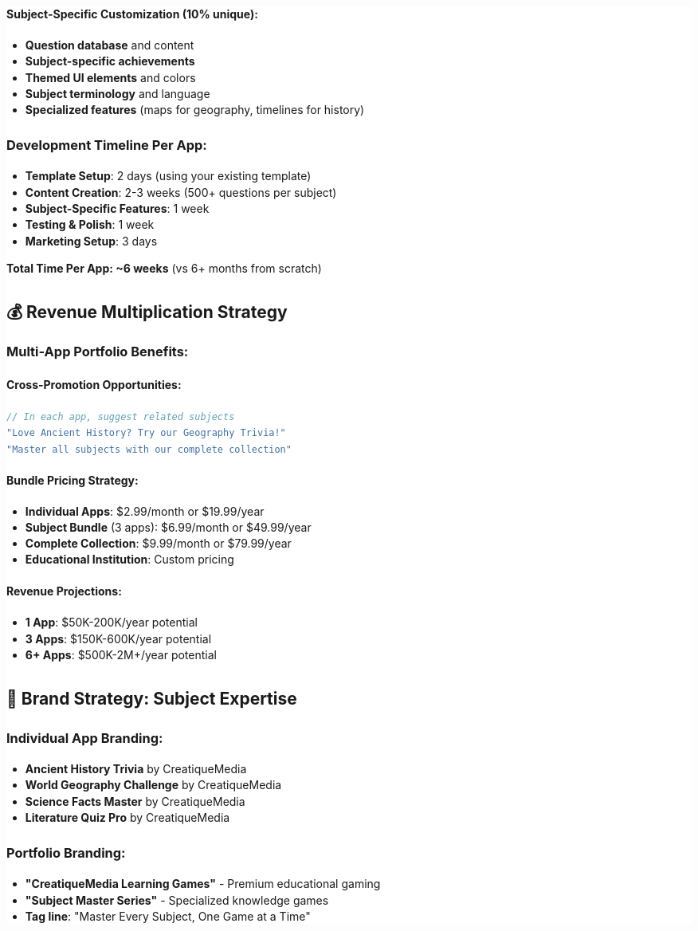 #### **Subject-Specific Customization (10% unique):**
- **Question database** and content
- **Subject-specific achievements**
- **Themed UI elements** and colors
- **Subject terminology** and language
- **Specialized features** (maps for geography, timelines for history)

### **Development Timeline Per App:**
- **Template Setup**: 2 days (using your existing template)
- **Content Creation**: 2-3 weeks (500+ questions per subject)
- **Subject-Specific Features**: 1 week
- **Testing & Polish**: 1 week
- **Marketing Setup**: 3 days

**Total Time Per App: ~6 weeks** (vs 6+ months from scratch)

## 💰 **Revenue Multiplication Strategy**

### **Multi-App Portfolio Benefits:**

#### **Cross-Promotion Opportunities:**
```typescript
// In each app, suggest related subjects
"Love Ancient History? Try our Geography Trivia!"
"Master all subjects with our complete collection"
```

#### **Bundle Pricing Strategy:**
- **Individual Apps**: $2.99/month or $19.99/year
- **Subject Bundle** (3 apps): $6.99/month or $49.99/year  
- **Complete Collection**: $9.99/month or $79.99/year
- **Educational Institution**: Custom pricing

#### **Revenue Projections:**
- **1 App**: $50K-200K/year potential
- **3 Apps**: $150K-600K/year potential
- **6+ Apps**: $500K-2M+/year potential

## 🎯 **Brand Strategy: Subject Expertise**

### **Individual App Branding:**
- **Ancient History Trivia** by CreatiqueMedia
- **World Geography Challenge** by CreatiqueMedia
- **Science Facts Master** by CreatiqueMedia
- **Literature Quiz Pro** by CreatiqueMedia

### **Portfolio Branding:**
- **"CreatiqueMedia Learning Games"** - Premium educational gaming
- **"Subject Master Series"** - Specialized knowledge games
- **Tag line**: "Master Every Subject, One Game at a Time"
